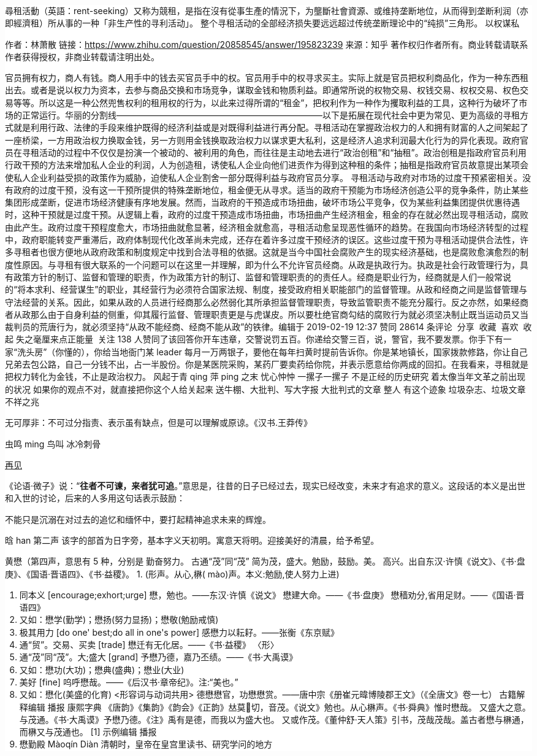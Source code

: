 尋租活動（英語：rent-seeking）又称为競租，是指在沒有從事生產的情況下，为壟斷社會資源、或维持垄断地位，从而得到垄断利润（亦即經濟租）所从事的一种「非生产性的寻利活动」。 整个寻租活动的全部经济损失要远远超过传统垄断理论中的“纯损”三角形。 以权谋私

作者：林萧散
链接：https://www.zhihu.com/question/20858545/answer/195823239
来源：知乎
著作权归作者所有。商业转载请联系作者获得授权，非商业转载请注明出处。

官员拥有权力，商人有钱。商人用手中的钱去买官员手中的权。官员用手中的权寻求买主。实际上就是官员把权利商品化，作为一种东西租出去。或者是说以权力为资本，去参与商品交换和市场竞争，谋取金钱和物质利益。即通常所说的权物交易、权钱交易、权权交易、权色交易等等。所以这是一种公然兜售权利的租用权的行为，以此来过得所谓的“租金”，把权利作为一种作为攫取利益的工具，这种行为破坏了市场的正常运行。华丽的分割线————————————————————————以下是拓展在现代社会中更为常见、更为高级的寻租方式就是利用行政、法律的手段来维护既得的经济利益或是对既得利益进行再分配。寻租活动在掌握政治权力的人和拥有财富的人之间架起了一座桥梁，一方用政治权力换取金钱，另一方则用金钱换取政治权力以谋求更大私利，这是经济人追求利润最大化行为的异化表现。政府官员在寻租活动的过程中不仅仅是扮演一个被动的、被利用的角色，而往往是主动地去进行“政治创租”和“抽租”。政治创租是指政府官员利用行政干预的方法来增加私人企业的利润，人为创造租，诱使私人企业向他们进贡作为得到这种租的条件；抽租是指政府官员故意提出某项会使私人企业利益受损的政策作为威胁，迫使私人企业割舍一部分既得利益与政府官员分享。 寻租活动与政府对市场的过度干预紧密相关。没有政府的过度干预，没有这一干预所提供的特殊垄断地位，租金便无从寻求。适当的政府干预能为市场经济创造公平的竞争条件，防止某些集团形成垄断，促进市场经济健康有序地发展。然而，当政府的干预造成市场扭曲，破坏市场公平竞争，仅为某些利益集团提供优惠待遇时，这种干预就是过度干预。从逻辑上看，政府的过度干预造成市场扭曲，市场扭曲产生经济租金，租金的存在就必然出现寻租活动，腐败由此产生。政府过度干预程度愈大，市场扭曲就愈显著，经济租金就愈高，寻租活动愈呈现恶性循环的趋势。在我国向市场经济转型的过程中，政府职能转变严重滞后，政府体制现代化改革尚未完成，还存在着许多过度干预经济的误区。这些过度干预为寻租活动提供合法性，许多寻租者也很方便地从政府政策和制度规定中找到合法寻租的依据。这就是当今中国社会腐败产生的现实经济基础，也是腐败愈演愈烈的制度性原因。与寻租有很大联系的一个问题可以在这里一并理解，即为什么不允许官员经商。从政是执政行为。执政是社会行政管理行为，具有政策方针的制订、监督和管理的职责，作为政策方针的制订、监督和管理职责的的责任人。经商是职业行为，经商就是人们一般常说的“将本求利、经营谋生”的职业，其经营行为必须符合国家法规、制度，接受政府相关职能部门的监督管理。从政和经商之间是监督管理与守法经营的关系。因此，如果从政的人员进行经商那么必然弱化其所承担监督管理职责，导致监管职责不能充分履行。反之亦然，如果经商者从政那么由于自身利益的侧重，仰其履行监督、管理职责更是与虎谋皮。所以要杜绝官商勾结的腐败行为就必须坚决制止既当运动员又当裁判员的荒唐行为，就必须坚持“从政不能经商、经商不能从政”的铁律。编辑于 2019-02-19 12:37​ 赞同 286​​14 条评论 ​ 分享 ​ 收藏 ​ 喜欢 ​ 收起 ​ 失之毫厘来点正能量 ​ 关注 138 人赞同了该回答你开车违章，交警说罚五百。你递给交警三百，说，警官，我不要发票。你手下有一家“洗头房”（你懂的），你给当地衙门某 leader 每月一万两银子，要他在每年扫黄时提前告诉你。你是某地镇长，国家拨款修路，你让自己兄弟去包公路，自己一分钱不出，占一半股份。你是某医院采购，某药厂要卖药给你院，并表示愿意给你两成的回扣。在我看来，寻租就是把权力转化为金钱，不止是政治权力。
风起于青 qing 萍 ping 之末 忧心忡忡 一摞子一摞子 不是正经的历史研究 着太像当年文革之前出现的状况 如果你的观点不对，就直接把你这个人给关起来 送牛棚、大批判、写大字报 大批判式的文章 整人 有这个迹象 垃圾杂志、垃圾文章 不祥之兆

无可厚非：不可过分指责、表示虽有缺点，但是可以理解或原谅。《汉书.王莽传》

虫鸣 ming 鸟叫 冰冷刺骨

[再见](https://www.sohu.com/a/380713470_312708)

《论语·微子》说：“**往者不可谏，来者犹可追**。”意思是，往昔的日子已经过去，现实已经改变，未来才有追求的意义。这段话的本义是出世和入世的讨论，后来的人多用这句话表示鼓励：

不能只是沉溺在对过去的追忆和缅怀中，要打起精神追求未来的辉煌。

晗 han 第二声 该字的部首为日字旁，基本字义天初明。寓意天将明。迎接美好的清晨，给予希望。

黄懋（第四声，意思有 5 种，分别是 勤奋努力。 古通“茂”同“茂” 简为茂，盛大。勉励，鼓励。美。 高兴。出自东汉·许慎《说文》、《书·盘庚》、《国语·晋语四》、《书·益稷》。 1. (形声。从心,楙( mào)声。本义:勉励,使人努力上进)

1.  同本义 [encourage;exhort;urge]
    懋，勉也。——东汉·许慎《说文》
    懋建大命。——《书·盘庚》
    懋穑劝分,省用足财。——《国语·晋语四》
2.  又如：懋学(勤学)；懋扬(努力显扬)；懋敬(勉励戒慎)
3.  极其用力 [do one' best;do all in one's power]
    感懋力以耘耔。——张衡《东京赋》
4.  通“贸”。交易、买卖 [trade]
    懋迁有无化居。——《书·益稷》
    〈形〉
5.  通“茂”同“茂”。大;盛大 [grand]
    予懋乃德，嘉乃丕绩。——《书·大禹谟》
6.  又如：懋功(大功)；懋典(盛典)；懋业(大业)
7.  美好 [fine]
    呜呼懋哉。——《后汉书·章帝纪》。注:“美也。”
8.  又如：懋化(美盛的化育)
    <形容词与动词共用>
    德懋懋官，功懋懋赏。——唐中宗《册崔元暐博陵郡王文》（《全唐文》卷一七）
    古籍解释编辑 播报
    康熙字典
    《唐韵》《集韵》《韵会》《正韵》𠀤莫𠋫切，音茂。《说文》勉也。从心楙声。《书·舜典》惟时懋哉。
    又盛大之意。与茂通。《书·大禹谟》予懋乃德。《注》禹有是德，而我以为盛大也。
    又或作茂。《董仲舒·天人策》引书，茂哉茂哉。盖古者懋与楙通，而楙又与茂通也。 [1]
    示例编辑 播报
9.  懋勤殿 Màoqín Diàn
    清朝时，皇帝在皇宫里读书、研究学问的地方